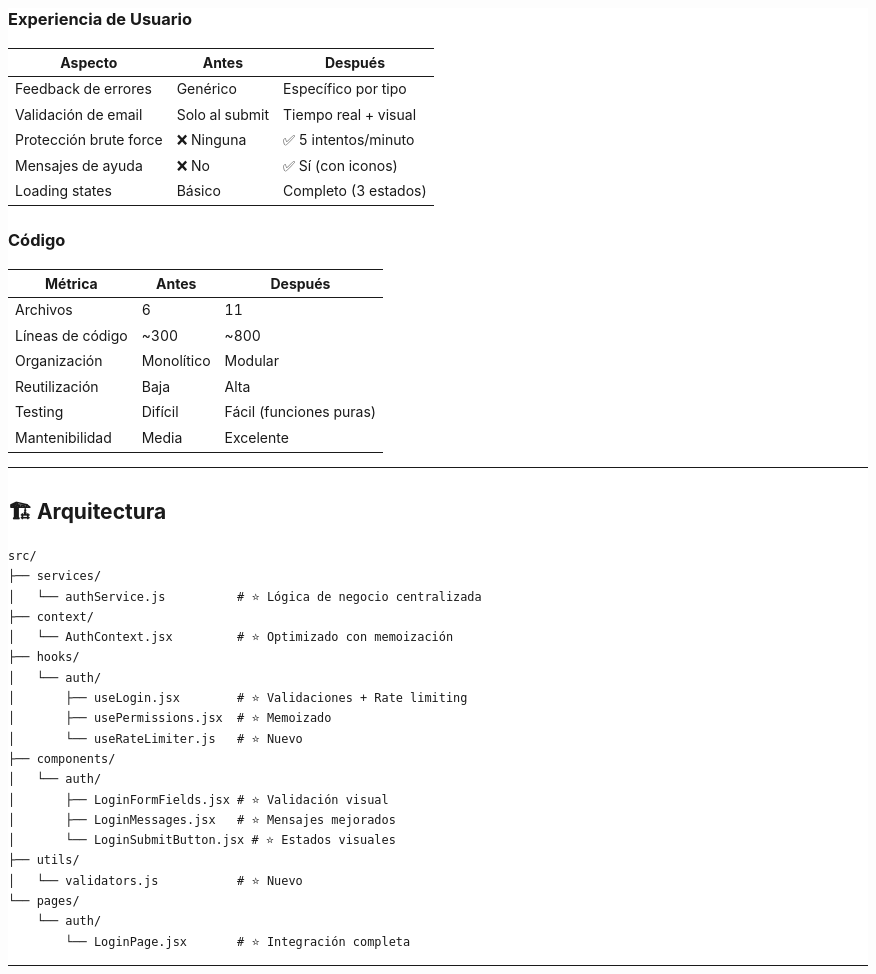 ### Experiencia de Usuario

| Aspecto | Antes | Después |
|---------|-------|---------|
| Feedback de errores | Genérico | Específico por tipo |
| Validación de email | Solo al submit | Tiempo real + visual |
| Protección brute force | ❌ Ninguna | ✅ 5 intentos/minuto |
| Mensajes de ayuda | ❌ No | ✅ Sí (con iconos) |
| Loading states | Básico | Completo (3 estados) |

### Código

| Métrica | Antes | Después |
|---------|-------|---------|
| Archivos | 6 | 11 |
| Líneas de código | ~300 | ~800 |
| Organización | Monolítico | Modular |
| Reutilización | Baja | Alta |
| Testing | Difícil | Fácil (funciones puras) |
| Mantenibilidad | Media | Excelente |

---

## 🏗️ Arquitectura

```
src/
├── services/
│   └── authService.js          # ⭐ Lógica de negocio centralizada
├── context/
│   └── AuthContext.jsx         # ⭐ Optimizado con memoización
├── hooks/
│   └── auth/
│       ├── useLogin.jsx        # ⭐ Validaciones + Rate limiting
│       ├── usePermissions.jsx  # ⭐ Memoizado
│       └── useRateLimiter.js   # ⭐ Nuevo
├── components/
│   └── auth/
│       ├── LoginFormFields.jsx # ⭐ Validación visual
│       ├── LoginMessages.jsx   # ⭐ Mensajes mejorados
│       └── LoginSubmitButton.jsx # ⭐ Estados visuales
├── utils/
│   └── validators.js           # ⭐ Nuevo
└── pages/
    └── auth/
        └── LoginPage.jsx       # ⭐ Integración completa
```

---